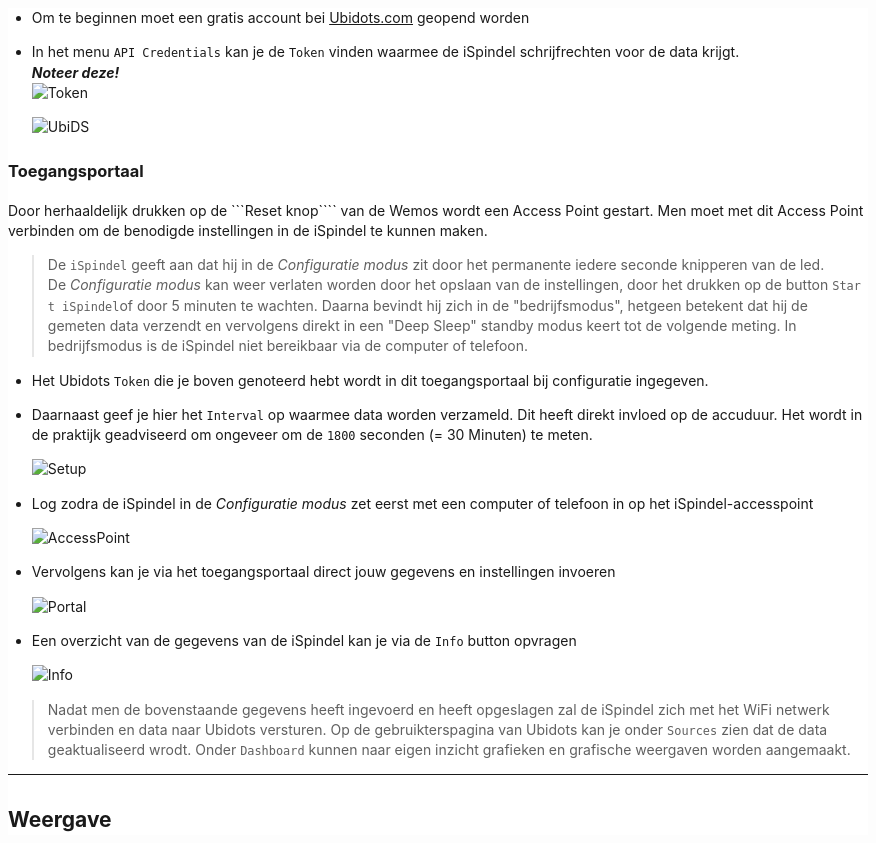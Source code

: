 - Om te beginnen moet een gratis account bei [Ubidots.com](https://ubidots.com) geopend worden
- In het menu  ```API Credentials``` kan je de ```Token``` vinden waarmee de iSpindel schrijfrechten voor de data krijgt.  
***Noteer deze!***  
![Token](https://github.com/universam1/iSpindel/blob/master/docs/UbiToken.jpg)  

  ![UbiDS](https://github.com/universam1/iSpindel/blob/master/docs/UbiDS.jpg)

### Toegangsportaal

Door herhaaldelijk drukken op de ```Reset knop```` van de Wemos wordt een Access Point gestart. Men moet met dit Access Point verbinden  om de benodigde instellingen in de iSpindel te kunnen maken. 

> De ```iSpindel``` geeft aan dat hij in de *Configuratie modus* zit door het permanente iedere seconde knipperen van de led.   
De *Configuratie modus* kan weer verlaten worden door het opslaan van de instellingen, door het drukken op de button ```Start iSpindel```of door 5 minuten te wachten. Daarna bevindt hij zich in de "bedrijfsmodus", hetgeen betekent dat hij de gemeten data verzendt en vervolgens direkt in een "Deep Sleep" standby modus keert tot de volgende meting. In bedrijfsmodus is de iSpindel niet bereikbaar via de computer of telefoon. 
- Het Ubidots  ```Token``` die je boven genoteerd hebt wordt in dit toegangsportaal bij configuratie ingegeven.  

- Daarnaast geef je hier het ```Interval``` op waarmee data worden verzameld. Dit heeft direkt invloed op de accuduur. Het wordt in de praktijk geadviseerd om ongeveer om de  ```1800``` seconden (= 30 Minuten) te meten.

   ![Setup](https://github.com/universam1/iSpindel/blob/master/docs/setup.jpg)


- Log zodra de iSpindel in de *Configuratie modus* zet eerst met een computer of telefoon in op het iSpindel-accesspoint

   ![AccessPoint](https://github.com/universam1/iSpindel/blob/master/docs/AP.png)
   
 - Vervolgens kan je via het toegangsportaal direct jouw gegevens en instellingen invoeren
 
   ![Portal](https://github.com/universam1/iSpindel/blob/master/docs/Portal.png)


- Een overzicht van de gegevens van de iSpindel kan je via de  ```Info``` button opvragen

  ![Info](https://github.com/universam1/iSpindel/blob/master/docs/info.png)

> Nadat men de bovenstaande gegevens heeft ingevoerd en heeft opgeslagen zal de iSpindel zich met het WiFi netwerk verbinden en data naar Ubidots versturen.
Op de gebruikterspagina van Ubidots kan je onder ````Sources```` zien dat de data geaktualiseerd wrodt.
Onder ````Dashboard```` kunnen naar eigen inzicht grafieken en grafische weergaven worden aangemaakt.

***
## Weergave
